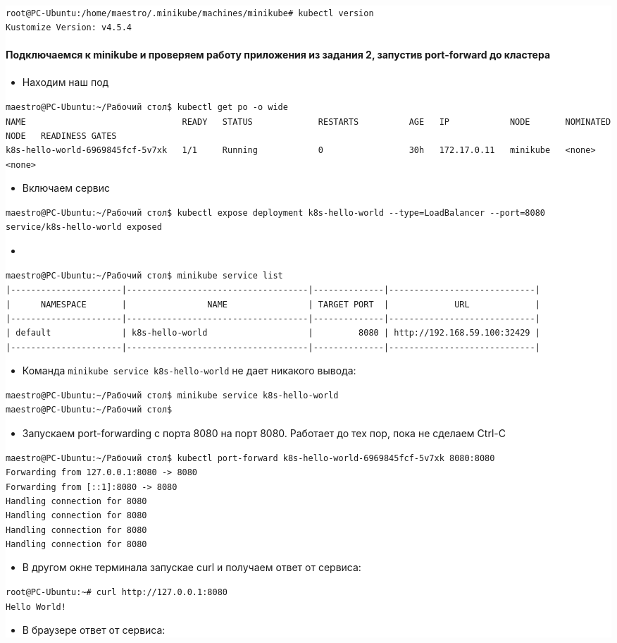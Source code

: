 ```
```
```
root@PC-Ubuntu:/home/maestro/.minikube/machines/minikube# kubectl version
Kustomize Version: v4.5.4
```
#### Подключаемся к minikube и проверяем работу приложения из задания 2, запустив port-forward до кластера
* Находим наш под
```
maestro@PC-Ubuntu:~/Рабочий стол$ kubectl get po -o wide
NAME                               READY   STATUS             RESTARTS          AGE   IP            NODE       NOMINATED NODE   READINESS GATES
k8s-hello-world-6969845fcf-5v7xk   1/1     Running            0                 30h   172.17.0.11   minikube   <none>           <none>
```
* Включаем сервис
```
maestro@PC-Ubuntu:~/Рабочий стол$ kubectl expose deployment k8s-hello-world --type=LoadBalancer --port=8080
service/k8s-hello-world exposed
```
*
```
maestro@PC-Ubuntu:~/Рабочий стол$ minikube service list
|----------------------|------------------------------------|--------------|-----------------------------|
|      NAMESPACE       |                NAME                | TARGET PORT  |             URL             |
|----------------------|------------------------------------|--------------|-----------------------------|
| default              | k8s-hello-world                    |         8080 | http://192.168.59.100:32429 |
|----------------------|------------------------------------|--------------|-----------------------------|

```

* Команда `minikube service k8s-hello-world` не дает никакого вывода:
```
maestro@PC-Ubuntu:~/Рабочий стол$ minikube service k8s-hello-world
maestro@PC-Ubuntu:~/Рабочий стол$ 

```

* Запускаем port-forwarding с порта 8080 на порт 8080. Работает до тех пор, пока не сделаем Ctrl-C
```
maestro@PC-Ubuntu:~/Рабочий стол$ kubectl port-forward k8s-hello-world-6969845fcf-5v7xk 8080:8080
Forwarding from 127.0.0.1:8080 -> 8080
Forwarding from [::1]:8080 -> 8080
Handling connection for 8080
Handling connection for 8080
Handling connection for 8080
Handling connection for 8080
```
* В другом окне терминала запускае curl и получаем ответ от сервиса:
```
root@PC-Ubuntu:~# curl http://127.0.0.1:8080
Hello World!
```
* В браузере ответ от сервиса:

